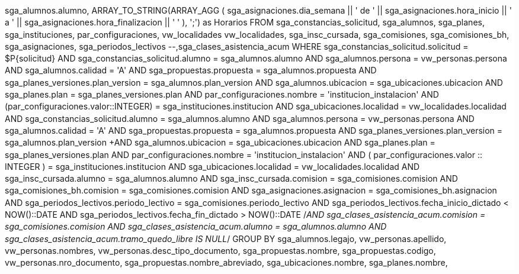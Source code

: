    sga_alumnos.alumno,
   ARRAY_TO_STRING(ARRAY_AGG (
           sga_asignaciones.dia_semana || ' de ' ||  sga_asignaciones.hora_inicio || ' a ' || sga_asignaciones.hora_finalizacion || ' '
  ), ';') as Horarios
FROM
   sga_constancias_solicitud,
   sga_alumnos,
    sga_planes,
   sga_instituciones,
   par_configuraciones,
  vw_localidades
   vw_localidades,
   sga_insc_cursada,
   sga_comisiones,
   sga_comisiones_bh,
   sga_asignaciones,
   sga_periodos_lectivos
   --,sga_clases_asistencia_acum
WHERE
   sga_constancias_solicitud.solicitud = $P{solicitud}
   AND sga_constancias_solicitud.alumno = sga_alumnos.alumno
   AND sga_alumnos.persona = vw_personas.persona
   AND sga_alumnos.calidad = 'A'
   AND sga_propuestas.propuesta = sga_alumnos.propuesta
   AND sga_planes_versiones.plan_version = sga_alumnos.plan_version
   AND sga_alumnos.ubicacion = sga_ubicaciones.ubicacion
   AND sga_planes.plan = sga_planes_versiones.plan
   AND par_configuraciones.nombre = 'institucion_instalacion'
   AND (par_configuraciones.valor::INTEGER) = sga_instituciones.institucion
   AND sga_ubicaciones.localidad = vw_localidades.localidad
   AND sga_constancias_solicitud.alumno = sga_alumnos.alumno
   AND sga_alumnos.persona = vw_personas.persona
   AND sga_alumnos.calidad = 'A'
   AND sga_propuestas.propuesta = sga_alumnos.propuesta
   AND sga_planes_versiones.plan_version = sga_alumnos.plan_version
   +AND sga_alumnos.ubicacion = sga_ubicaciones.ubicacion
   AND sga_planes.plan = sga_planes_versiones.plan
   AND par_configuraciones.nombre = 'institucion_instalacion'
   AND (
          par_configuraciones.valor :: INTEGER
   ) = sga_instituciones.institucion
   AND sga_ubicaciones.localidad = vw_localidades.localidad
   AND sga_insc_cursada.alumno = sga_alumnos.alumno
   AND sga_insc_cursada.comision = sga_comisiones.comision
   AND sga_comisiones_bh.comision = sga_comisiones.comision
   AND sga_asignaciones.asignacion = sga_comisiones_bh.asignacion
   AND sga_periodos_lectivos.periodo_lectivo = sga_comisiones.periodo_lectivo
   AND sga_periodos_lectivos.fecha_inicio_dictado &lt; NOW()::DATE
   AND sga_periodos_lectivos.fecha_fin_dictado &gt; NOW()::DATE
   /*AND sga_clases_asistencia_acum.comision = sga_comisiones.comision
   AND sga_clases_asistencia_acum.alumno = sga_alumnos.alumno
   AND sga_clases_asistencia_acum.tramo_quedo_libre IS NULL*/
 GROUP BY
   sga_alumnos.legajo,
   vw_personas.apellido,
   vw_personas.nombres,
   vw_personas.desc_tipo_documento,
   sga_propuestas.nombre,
   sga_propuestas.codigo,
   vw_personas.nro_documento,
   sga_propuestas.nombre_abreviado,
   sga_ubicaciones.nombre,
   sga_planes.nombre,